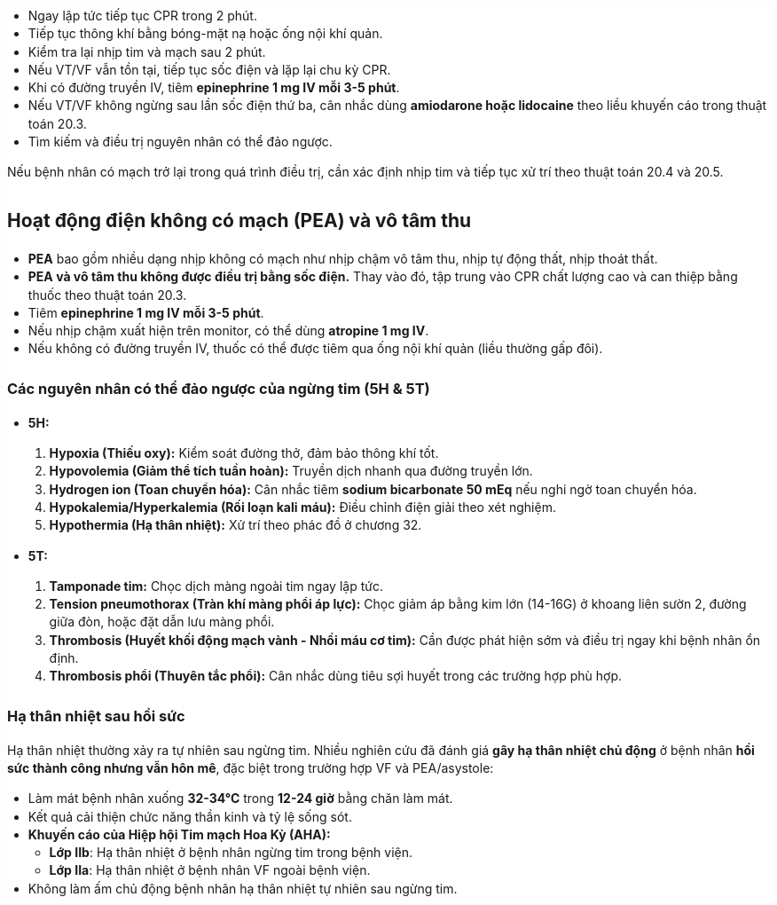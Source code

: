 - Ngay lập tức tiếp tục CPR trong 2 phút.  
- Tiếp tục thông khí bằng bóng-mặt nạ hoặc ống nội khí quản.  
- Kiểm tra lại nhịp tim và mạch sau 2 phút.  
- Nếu VT/VF vẫn tồn tại, tiếp tục sốc điện và lặp lại chu kỳ CPR.  
- Khi có đường truyền IV, tiêm **epinephrine 1 mg IV mỗi 3-5 phút**.  
- Nếu VT/VF không ngừng sau lần sốc điện thứ ba, cân nhắc dùng **amiodarone hoặc lidocaine** theo liều khuyến cáo trong thuật toán 20.3.  
- Tìm kiếm và điều trị nguyên nhân có thể đảo ngược.  
  
Nếu bệnh nhân có mạch trở lại trong quá trình điều trị, cần xác định nhịp tim và tiếp tục xử trí theo thuật toán 20.4 và 20.5.  
  
## **Hoạt động điện không có mạch (PEA) và vô tâm thu**  
  
- **PEA** bao gồm nhiều dạng nhịp không có mạch như nhịp chậm vô tâm thu, nhịp tự động thất, nhịp thoát thất.  
- **PEA và vô tâm thu không được điều trị bằng sốc điện.** Thay vào đó, tập trung vào CPR chất lượng cao và can thiệp bằng thuốc theo thuật toán 20.3.  
- Tiêm **epinephrine 1 mg IV mỗi 3-5 phút**.  
- Nếu nhịp chậm xuất hiện trên monitor, có thể dùng **atropine 1 mg IV**.  
- Nếu không có đường truyền IV, thuốc có thể được tiêm qua ống nội khí quản (liều thường gấp đôi).  
  
### **Các nguyên nhân có thể đảo ngược của ngừng tim (5H & 5T)**  
  
- **5H:**  
      
    1. **Hypoxia (Thiếu oxy):** Kiểm soát đường thở, đảm bảo thông khí tốt.  
    2. **Hypovolemia (Giảm thể tích tuần hoàn):** Truyền dịch nhanh qua đường truyền lớn.  
    3. **Hydrogen ion (Toan chuyển hóa):** Cân nhắc tiêm **sodium bicarbonate 50 mEq** nếu nghi ngờ toan chuyển hóa.  
    4. **Hypokalemia/Hyperkalemia (Rối loạn kali máu):** Điều chỉnh điện giải theo xét nghiệm.  
    5. **Hypothermia (Hạ thân nhiệt):** Xử trí theo phác đồ ở chương 32.  
- **5T:**  
      
    1. **Tamponade tim:** Chọc dịch màng ngoài tim ngay lập tức.  
    2. **Tension pneumothorax (Tràn khí màng phổi áp lực):** Chọc giảm áp bằng kim lớn (14-16G) ở khoang liên sườn 2, đường giữa đòn, hoặc đặt dẫn lưu màng phổi.  
    3. **Thrombosis (Huyết khối động mạch vành - Nhồi máu cơ tim):** Cần được phát hiện sớm và điều trị ngay khi bệnh nhân ổn định.  
    4. **Thrombosis phổi (Thuyên tắc phổi):** Cân nhắc dùng tiêu sợi huyết trong các trường hợp phù hợp.  
  
### **Hạ thân nhiệt sau hồi sức**  
  
Hạ thân nhiệt thường xảy ra tự nhiên sau ngừng tim. Nhiều nghiên cứu đã đánh giá **gây hạ thân nhiệt chủ động** ở bệnh nhân **hồi sức thành công nhưng vẫn hôn mê**, đặc biệt trong trường hợp VF và PEA/asystole:  
  
- Làm mát bệnh nhân xuống **32-34°C** trong **12-24 giờ** bằng chăn làm mát.  
- Kết quả cải thiện chức năng thần kinh và tỷ lệ sống sót.  
- **Khuyến cáo của Hiệp hội Tim mạch Hoa Kỳ (AHA):**  
    - **Lớp IIb**: Hạ thân nhiệt ở bệnh nhân ngừng tim trong bệnh viện.  
    - **Lớp IIa**: Hạ thân nhiệt ở bệnh nhân VF ngoài bệnh viện.  
- Không làm ấm chủ động bệnh nhân hạ thân nhiệt tự nhiên sau ngừng tim.  
  